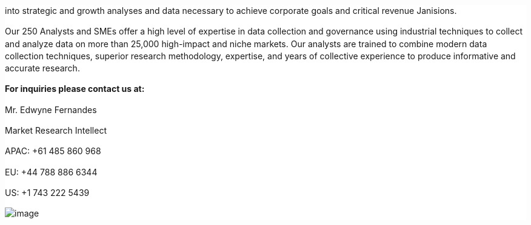 into strategic and growth analyses and data necessary to achieve corporate goals and critical revenue Janisions.</p><p><span class="">Our 250 Analysts and SMEs offer a high level of expertise in data collection and governance using industrial techniques to collect and analyze data on more than 25,000 high-impact and niche markets. Our analysts are trained to combine modern data collection techniques, superior research methodology, expertise, and years of collective experience to produce informative and accurate research.</span></p><p><strong>For inquiries please contact us at:</strong></p><p>Mr. Edwyne Fernandes</p><p>Market Research Intellect</p><p>APAC: +61 485 860 968</p><p>EU: +44 788 886 6344</p><p>US: +1 743 222 5439</p>
![image](https://github.com/user-attachments/assets/08e84e67-b306-454d-8eb4-efa7dedb1d4b)
